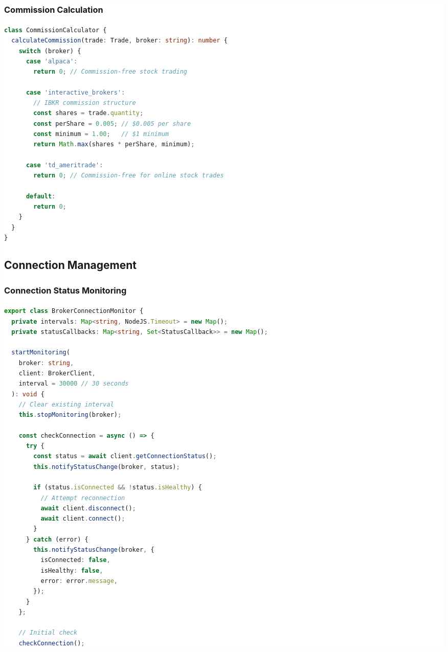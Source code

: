 ### Commission Calculation
```typescript
class CommissionCalculator {
  calculateCommission(trade: Trade, broker: string): number {
    switch (broker) {
      case 'alpaca':
        return 0; // Commission-free stock trading

      case 'interactive_brokers':
        // IBKR commission structure
        const shares = trade.quantity;
        const perShare = 0.005; // $0.005 per share
        const minimum = 1.00;   // $1 minimum
        return Math.max(shares * perShare, minimum);

      case 'td_ameritrade':
        return 0; // Commission-free for online stock trades

      default:
        return 0;
    }
  }
}
```

## Connection Management

### Connection Status Monitoring
```typescript
export class BrokerConnectionMonitor {
  private intervals: Map<string, NodeJS.Timeout> = new Map();
  private statusCallbacks: Map<string, Set<StatusCallback>> = new Map();

  startMonitoring(
    broker: string,
    client: BrokerClient,
    interval = 30000 // 30 seconds
  ): void {
    // Clear existing interval
    this.stopMonitoring(broker);

    const checkConnection = async () => {
      try {
        const status = await client.getConnectionStatus();
        this.notifyStatusChange(broker, status);

        if (status.isConnected && !status.isHealthy) {
          // Attempt reconnection
          await client.disconnect();
          await client.connect();
        }
      } catch (error) {
        this.notifyStatusChange(broker, {
          isConnected: false,
          isHealthy: false,
          error: error.message,
        });
      }
    };

    // Initial check
    checkConnection();

```